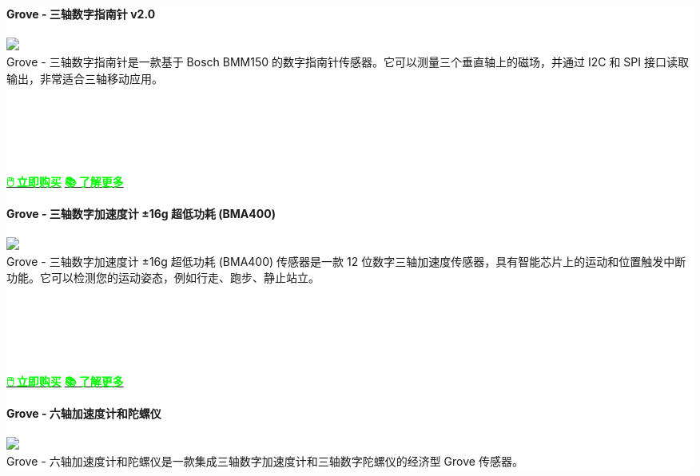 

#### Grove - 三轴数字指南针 v2.0

<div class="all_container">
    <div class="xiao_topic_page_pic">
        <img src="https://files.seeedstudio.com/wiki/Bazaar_doc/101020492/main_page.jpg" style={{width:900, height:'auto'}}/>
    </div>
    <div class="xiao_topic_page_font1">
        <font size={"2.1"}>Grove - 三轴数字指南针是一款基于 Bosch BMM150 的数字指南针传感器。它可以测量三个垂直轴上的磁场，并通过 I2C 和 SPI 接口读取输出，非常适合三轴移动应用。</font>
    </div>
</div>


<br /><br /><br /><br />

<div class="get_one_now_container" style={{textAlign: 'center'}}>
    <a class="get_one_now_item" href="https://www.seeedstudio.com/Grove-3-Axis-Digital-Compass-V2.html"><strong><span><font color={'FFFFFF'} size={"4"}> 🖱️ 立即购买</font></span></strong></a>
    <a class="get_one_now_item" href="/cn/Grove-3-Axis_Digitial_Compass_v2.0/" ><strong><span><font color={'FFFFFF'} size={"4"}> 📚 了解更多</font></span></strong></a>
</div>


#### Grove - 三轴数字加速度计 ±16g 超低功耗 (BMA400)

<div class="all_container">
    <div class="xiao_topic_page_pic">
        <img src="https://files.seeedstudio.com/wiki/Grove-3-Axis_Digital_Accelerometer-16g_Ultra-low_Power-BMA400/img/main.jpg" style={{width:900, height:'auto'}}/>
    </div>
    <div class="xiao_topic_page_font1">
        <font size={"2.1"}>Grove - 三轴数字加速度计 ±16g 超低功耗 (BMA400) 传感器是一款 12 位数字三轴加速度传感器，具有智能芯片上的运动和位置触发中断功能。它可以检测您的运动姿态，例如行走、跑步、静止站立。</font>
    </div>
</div>


<br /><br /><br /><br />

<div class="get_one_now_container" style={{textAlign: 'center'}}>
    <a class="get_one_now_item" href="https://www.seeedstudio.com/Grove-3-Axis-Digital-Accelerometer-16g-Ultra-low-Power-BMA400.html"><strong><span><font color={'FFFFFF'} size={"4"}> 🖱️ 立即购买</font></span></strong></a>
    <a class="get_one_now_item" href="/cn/Grove-3-Axis_Digital_Accelerometer±16g_Ultra-low_Power-BMA400/" ><strong><span><font color={'FFFFFF'} size={"4"}> 📚 了解更多</font></span></strong></a>
</div>


#### Grove - 六轴加速度计和陀螺仪

<div class="all_container">
    <div class="xiao_topic_page_pic">
        <img src="https://files.seeedstudio.com/wiki/Grove-6-Axis_AccelerometerAndGyroscope/img/Grove-6-Axis_AccelerometerAndGyroscope_product_view_1200_s.jpg" style={{width:900, height:'auto'}}/>
    </div>
    <div class="xiao_topic_page_font1">
        <font size={"2.1"}>Grove - 六轴加速度计和陀螺仪是一款集成三轴数字加速度计和三轴数字陀螺仪的经济型 Grove 传感器。</font>
    </div>
</div>
